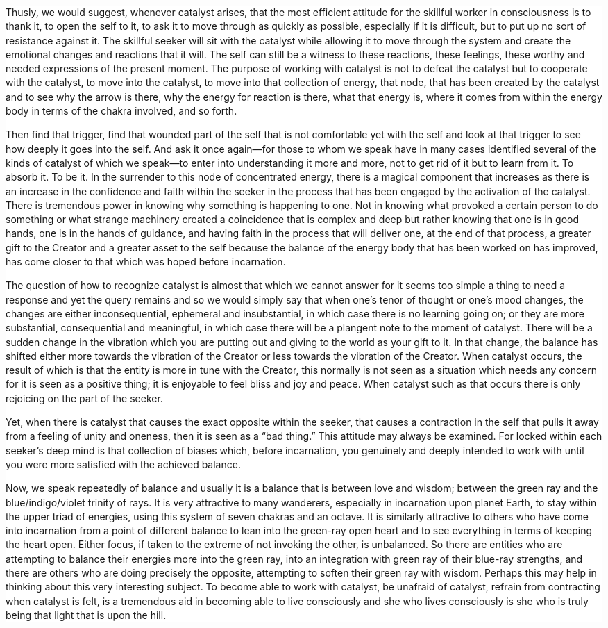<p>Thusly, we would suggest, whenever catalyst arises, that the most efficient attitude for the skillful worker in consciousness is to thank it, to open the self to it, to ask it to move through as quickly as possible, especially if it is difficult, but to put up no sort of resistance against it. The skillful seeker will sit with the catalyst while allowing it to move through the system and create the emotional changes and reactions that it will. The self can still be a witness to these reactions, these feelings, these worthy and needed expressions of the present moment. The purpose of working with catalyst is not to defeat the catalyst but to cooperate with the catalyst, to move into the catalyst, to move into that collection of energy, that node, that has been created by the catalyst and to see why the arrow is there, why the energy for reaction is there, what that energy is, where it comes from within the energy body in terms of the chakra involved, and so forth.</p>
<p>Then find that trigger, find that wounded part of the self that is not comfortable yet with the self and look at that trigger to see how deeply it goes into the self. And ask it once again—for those to whom we speak have in many cases identified several of the kinds of catalyst of which we speak—to enter into understanding it more and more, not to get rid of it but to learn from it. To absorb it. To be it. In the surrender to this node of concentrated energy, there is a magical component that increases as there is an increase in the confidence and faith within the seeker in the process that has been engaged by the activation of the catalyst. There is tremendous power in knowing why something is happening to one. Not in knowing what provoked a certain person to do something or what strange machinery created a coincidence that is complex and deep but rather knowing that one is in good hands, one is in the hands of guidance, and having faith in the process that will deliver one, at the end of that process, a greater gift to the Creator and a greater asset to the self because the balance of the energy body that has been worked on has improved, has come closer to that which was hoped before incarnation.</p>
<p>The question of how to recognize catalyst is almost that which we cannot answer for it seems too simple a thing to need a response and yet the query remains and so we would simply say that when one’s tenor of thought or one’s mood changes, the changes are either inconsequential, ephemeral and insubstantial, in which case there is no learning going on; or they are more substantial, consequential and meaningful, in which case there will be a plangent note to the moment of catalyst. There will be a sudden change in the vibration which you are putting out and giving to the world as your gift to it. In that change, the balance has shifted either more towards the vibration of the Creator or less towards the vibration of the Creator. When catalyst occurs, the result of which is that the entity is more in tune with the Creator, this normally is not seen as a situation which needs any concern for it is seen as a positive thing; it is enjoyable to feel bliss and joy and peace. When catalyst such as that occurs there is only rejoicing on the part of the seeker.</p>
<p>Yet, when there is catalyst that causes the exact opposite within the seeker, that causes a contraction in the self that pulls it away from a feeling of unity and oneness, then it is seen as a “bad thing.” This attitude may always be examined. For locked within each seeker’s deep mind is that collection of biases which, before incarnation, you genuinely and deeply intended to work with until you were more satisfied with the achieved balance.</p>
<p>Now, we speak repeatedly of balance and usually it is a balance that is between love and wisdom; between the green ray and the blue/indigo/violet trinity of rays. It is very attractive to many wanderers, especially in incarnation upon planet Earth, to stay within the upper triad of energies, using this system of seven chakras and an octave. It is similarly attractive to others who have come into incarnation from a point of different balance to lean into the green-ray open heart and to see everything in terms of keeping the heart open. Either focus, if taken to the extreme of not invoking the other, is unbalanced. So there are entities who are attempting to balance their energies more into the green ray, into an integration with green ray of their blue-ray strengths, and there are others who are doing precisely the opposite, attempting to soften their green ray with wisdom. Perhaps this may help in thinking about this very interesting subject. To become able to work with catalyst, be unafraid of catalyst, refrain from contracting when catalyst is felt, is a tremendous aid in becoming able to live consciously and she who lives consciously is she who is truly being that light that is upon the hill.</p>